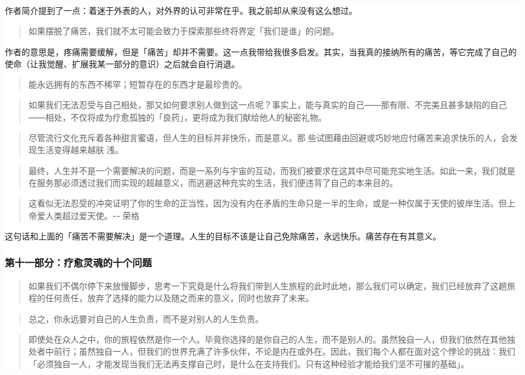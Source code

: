 作者简介提到了一点：着迷于外表的人，对外界的认可非常在乎。我之前却从来没有这么想过。

>如果摆脱了痛苦，我们就不太可能会致力于探索那些终将界定「我们是谁」的问题。

作者的意思是，疼痛需要缓解，但是「痛苦」却并不需要。这一点我带给我很多启发。其实，当我真的接纳所有的痛苦，等它完成了自己的使命（让我觉醒、扩展我某一部分的意识）之后就会自行消退。

>能永远拥有的东西不稀罕；短暂存在的东西才是最珍贵的。

>如果我们无法忍受与自己相处，那又如何要求别人做到这一点呢？事实上，能与真实的自己——那有限、不完美且甚多缺陷的自己——相处，不仅将成为疗愈孤独的「良药」，更将成为我们献给他人的秘密礼物。

>尽管流行文化充斥着各种甜言蜜语，但人生的目标并非快乐，而是意义。那
些试图藉由回避或巧妙地应付痛苦来追求快乐的人，会发现生活变得越来越肤
浅。

>最终，人生并不是一个需要解决的问题，而是一系列与宇宙的互动，而我们被要求在这其中尽可能充实地生活。如此一来，我们就是在服务那必须透过我们而实现的超越意义，而逃避这种充实的生活，我们便违背了自己的本来目的。

>这看似无法忍受的冲突证明了你的生命的正当性，因为没有内在矛盾的生命只是一半的生命，或是一种仅属于天使的彼岸生活。但上帝爱人类超过爱天使。-- 荣格

这句话和上面的「痛苦不需要解决」是一个道理。人生的目标不该是让自己免除痛苦，永远快乐。痛苦存在有其意义。

### 第十一部分：疗愈灵魂的十个问题

>如果我们不偶尔停下来放慢脚步，思考一下究竟是什么将我们带到人生旅程的此时此地，那么我们可以确定，我们已经放弃了这趟旅程的任何责任，放弃了选择的能力以及随之而来的意义，同时也放弃了未来。

>总之，你永远要对自己的人生负责，而不是对别人的人生负责。

>即使处在众人之中，你的旅程依然是你一个人。毕竟你选择的是你自己的人生，而不是别人的。虽然独自一人，但我们依然在其他独处者中前行；虽然独自一人，但我们的世界充满了许多伙伴，不论是内在或外在。因此，我们每个人都在面对这个悖论的挑战：我们「必须独自一人，才能发现当我们无法再支撑自己时，是什么在支持我们。只有这种经验才能给我们坚不可摧的基础」。




